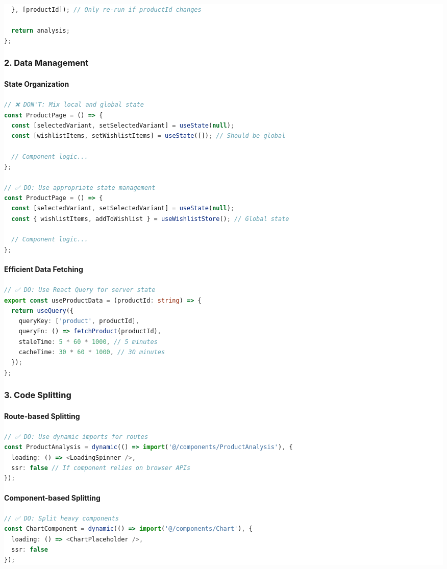 ```typescript
  }, [productId]); // Only re-run if productId changes

  return analysis;
};
```

### 2. Data Management

#### State Organization
```typescript
// ❌ DON'T: Mix local and global state
const ProductPage = () => {
  const [selectedVariant, setSelectedVariant] = useState(null);
  const [wishlistItems, setWishlistItems] = useState([]); // Should be global
  
  // Component logic...
};

// ✅ DO: Use appropriate state management
const ProductPage = () => {
  const [selectedVariant, setSelectedVariant] = useState(null);
  const { wishlistItems, addToWishlist } = useWishlistStore(); // Global state
  
  // Component logic...
};
```

#### Efficient Data Fetching
```typescript
// ✅ DO: Use React Query for server state
export const useProductData = (productId: string) => {
  return useQuery({
    queryKey: ['product', productId],
    queryFn: () => fetchProduct(productId),
    staleTime: 5 * 60 * 1000, // 5 minutes
    cacheTime: 30 * 60 * 1000, // 30 minutes
  });
};
```

### 3. Code Splitting

#### Route-based Splitting
```typescript
// ✅ DO: Use dynamic imports for routes
const ProductAnalysis = dynamic(() => import('@/components/ProductAnalysis'), {
  loading: () => <LoadingSpinner />,
  ssr: false // If component relies on browser APIs
});
```

#### Component-based Splitting
```typescript
// ✅ DO: Split heavy components
const ChartComponent = dynamic(() => import('@/components/Chart'), {
  loading: () => <ChartPlaceholder />,
  ssr: false
});
```

